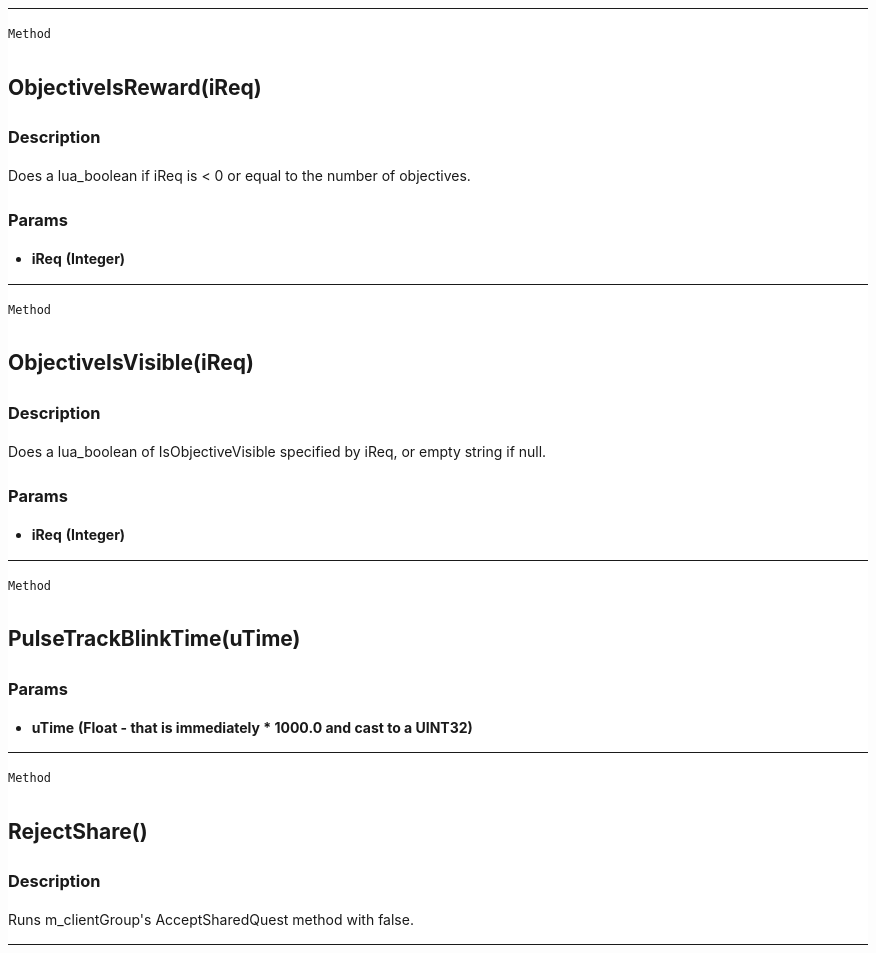 ------------------------------------------------------------------------

`Method`

ObjectiveIsReward(iReq)
-----------------------

### Description

Does a lua\_boolean if iReq is &lt; 0 or equal to the number of
objectives.

### Params

-   **iReq** **(Integer)**

------------------------------------------------------------------------

`Method`

ObjectiveIsVisible(iReq)
------------------------

### Description

Does a lua\_boolean of IsObjectiveVisible specified by iReq, or empty
string if null.

### Params

-   **iReq** **(Integer)**

------------------------------------------------------------------------

`Method`

PulseTrackBlinkTime(uTime)
--------------------------

### Params

-   **uTime** **(Float - that is immediately \* 1000.0 and cast to a
    UINT32)**

------------------------------------------------------------------------

`Method`

RejectShare()
-------------

### Description

Runs m\_clientGroup's AcceptSharedQuest method with false.

------------------------------------------------------------------------
